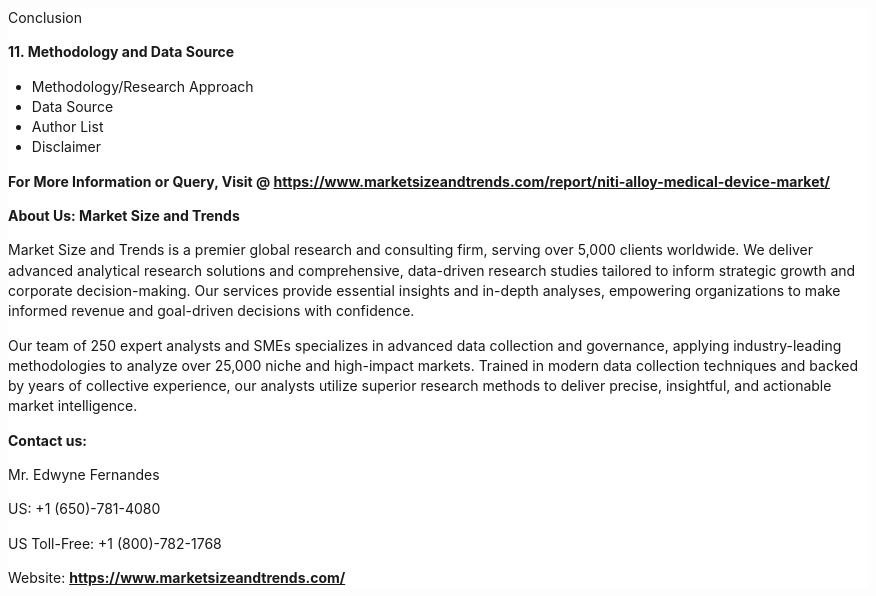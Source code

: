 Conclusion</strong></p><p><strong>11. Methodology and Data Source</strong></p><ul><li>Methodology/Research Approach</li><li>Data Source</li><li>Author List</li><li>Disclaimer</li></ul></p><p><strong>For More Information or Query, Visit @ <a href="https://www.marketsizeandtrends.com/report/niti-alloy-medical-device-market/">https://www.marketsizeandtrends.com/report/niti-alloy-medical-device-market/</a></strong></p><p><strong>About Us: Market Size and Trends</strong></p><p>Market Size and Trends is a premier global research and consulting firm, serving over 5,000 clients worldwide. We deliver advanced analytical research solutions and comprehensive, data-driven research studies tailored to inform strategic growth and corporate decision-making. Our services provide essential insights and in-depth analyses, empowering organizations to make informed revenue and goal-driven decisions with confidence.</p><p>Our team of 250 expert analysts and SMEs specializes in advanced data collection and governance, applying industry-leading methodologies to analyze over 25,000 niche and high-impact markets. Trained in modern data collection techniques and backed by years of collective experience, our analysts utilize superior research methods to deliver precise, insightful, and actionable market intelligence.</p><p><strong>Contact us:</strong></p><p>Mr. Edwyne Fernandes</p><p>US: +1 (650)-781-4080</p><p>US Toll-Free: +1 (800)-782-1768</p><p>Website: <strong><a href="https://www.marketsizeandtrends.com/">https://www.marketsizeandtrends.com/</a></strong></p>
